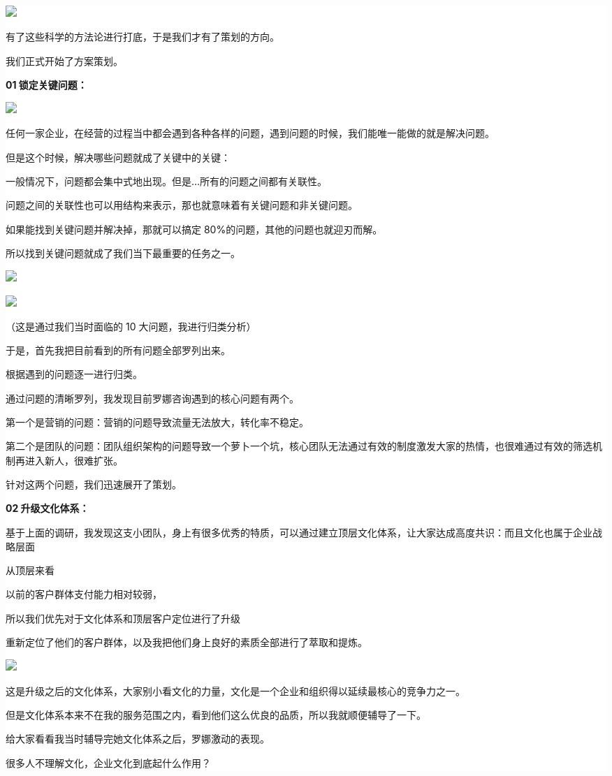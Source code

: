 ![](img/80c80765abb38f20944cfb2e290acba1.png)

有了这些科学的方法论进行打底，于是我们才有了策划的方向。

我们正式开始了方案策划。

**01 锁定关键问题：**

![](img/583f8f39a309be13446390f69f6a981c.png)

任何一家企业，在经营的过程当中都会遇到各种各样的问题，遇到问题的时候，我们能唯一能做的就是解决问题。

但是这个时候，解决哪些问题就成了关键中的关键：

一般情况下，问题都会集中式地出现。但是...所有的问题之间都有关联性。

问题之间的关联性也可以用结构来表示，那也就意味着有关键问题和非关键问题。

如果能找到关键问题并解决掉，那就可以搞定 80%的问题，其他的问题也就迎刃而解。

所以找到关键问题就成了我们当下最重要的任务之一。

![](img/e03d8a6f2805afafe326da437e966c71.png)

![](img/d2b97fdb04c402778aefbccd82a1520a.png)

（这是通过我们当时面临的 10 大问题，我进行归类分析）

于是，首先我把目前看到的所有问题全部罗列出来。

根据遇到的问题逐一进行归类。

通过问题的清晰罗列，我发现目前罗娜咨询遇到的核心问题有两个。

第一个是营销的问题：营销的问题导致流量无法放大，转化率不稳定。

第二个是团队的问题：团队组织架构的问题导致一个萝卜一个坑，核心团队无法通过有效的制度激发大家的热情，也很难通过有效的筛选机制再进入新人，很难扩张。

针对这两个问题，我们迅速展开了策划。

**02 升级文化体系：**

基于上面的调研，我发现这支小团队，身上有很多优秀的特质，可以通过建立顶层文化体系，让大家达成高度共识：而且文化也属于企业战略层面

从顶层来看

以前的客户群体支付能力相对较弱，

所以我们优先对于文化体系和顶层客户定位进行了升级

重新定位了他们的客户群体，以及我把他们身上良好的素质全部进行了萃取和提炼。

![](img/2e15771e016ed878b09a81da8bfe067b.png)

这是升级之后的文化体系，大家别小看文化的力量，文化是一个企业和组织得以延续最核心的竞争力之一。

但是文化体系本来不在我的服务范围之内，看到他们这么优良的品质，所以我就顺便辅导了一下。

给大家看看我当时辅导完她文化体系之后，罗娜激动的表现。

很多人不理解文化，企业文化到底起什么作用？
